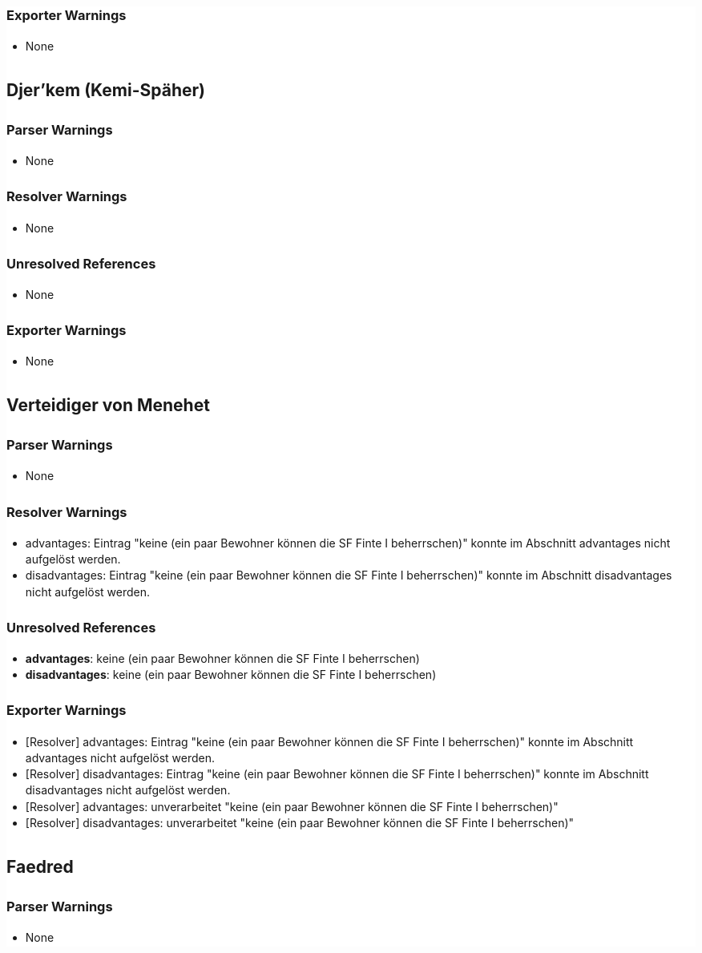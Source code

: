### Exporter Warnings
- None

## Djer’kem (Kemi-Späher)

### Parser Warnings
- None

### Resolver Warnings
- None

### Unresolved References
- None

### Exporter Warnings
- None

## Verteidiger von Menehet

### Parser Warnings
- None

### Resolver Warnings
- advantages: Eintrag "keine (ein paar Bewohner können die SF Finte I beherrschen)" konnte im Abschnitt advantages nicht aufgelöst werden.
- disadvantages: Eintrag "keine (ein paar Bewohner können die SF Finte I beherrschen)" konnte im Abschnitt disadvantages nicht aufgelöst werden.

### Unresolved References
- **advantages**: keine (ein paar Bewohner können die SF Finte I beherrschen)
- **disadvantages**: keine (ein paar Bewohner können die SF Finte I beherrschen)

### Exporter Warnings
- [Resolver] advantages: Eintrag "keine (ein paar Bewohner können die SF Finte I beherrschen)" konnte im Abschnitt advantages nicht aufgelöst werden.
- [Resolver] disadvantages: Eintrag "keine (ein paar Bewohner können die SF Finte I beherrschen)" konnte im Abschnitt disadvantages nicht aufgelöst werden.
- [Resolver] advantages: unverarbeitet "keine (ein paar Bewohner können die SF Finte I beherrschen)"
- [Resolver] disadvantages: unverarbeitet "keine (ein paar Bewohner können die SF Finte I beherrschen)"

## Faedred

### Parser Warnings
- None
